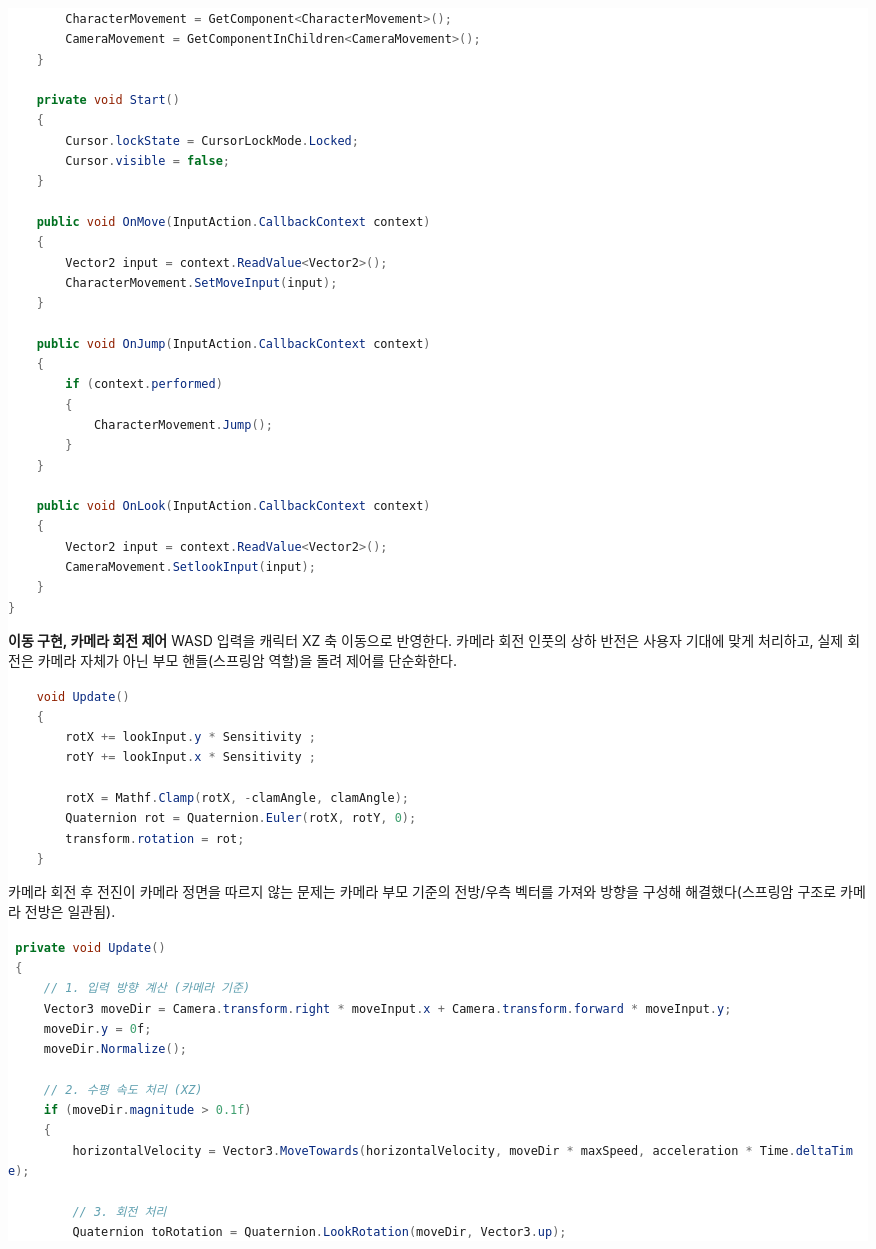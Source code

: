 ```c#
        CharacterMovement = GetComponent<CharacterMovement>();
        CameraMovement = GetComponentInChildren<CameraMovement>();
    }

    private void Start()
    {
        Cursor.lockState = CursorLockMode.Locked;
        Cursor.visible = false;
    }

    public void OnMove(InputAction.CallbackContext context)
    {
        Vector2 input = context.ReadValue<Vector2>();
        CharacterMovement.SetMoveInput(input);
    }

    public void OnJump(InputAction.CallbackContext context)
    {
        if (context.performed)
        {
            CharacterMovement.Jump();
        }
    }

    public void OnLook(InputAction.CallbackContext context)
    {
        Vector2 input = context.ReadValue<Vector2>();
        CameraMovement.SetlookInput(input);
    }
}
```

**이동 구현, 카메라 회전 제어**
WASD 입력을 캐릭터 XZ 축 이동으로 반영한다. 카메라 회전 인풋의 상하 반전은 사용자 기대에 맞게 처리하고, 실제 회전은 카메라 자체가 아닌 부모 핸들(스프링암 역할)을 돌려 제어를 단순화한다.
```c#
    void Update()
    {
        rotX += lookInput.y * Sensitivity ;
        rotY += lookInput.x * Sensitivity ;

        rotX = Mathf.Clamp(rotX, -clamAngle, clamAngle);
        Quaternion rot = Quaternion.Euler(rotX, rotY, 0);
        transform.rotation = rot;
    }
```
카메라 회전 후 전진이 카메라 정면을 따르지 않는 문제는 카메라 부모 기준의 전방/우측 벡터를 가져와 방향을 구성해 해결했다(스프링암 구조로 카메라 전방은 일관됨).
```c#
 private void Update()
 {
     // 1. 입력 방향 계산 (카메라 기준)
     Vector3 moveDir = Camera.transform.right * moveInput.x + Camera.transform.forward * moveInput.y;
     moveDir.y = 0f;
     moveDir.Normalize();

     // 2. 수평 속도 처리 (XZ)
     if (moveDir.magnitude > 0.1f)
     {
         horizontalVelocity = Vector3.MoveTowards(horizontalVelocity, moveDir * maxSpeed, acceleration * Time.deltaTime);

         // 3. 회전 처리
         Quaternion toRotation = Quaternion.LookRotation(moveDir, Vector3.up);
```